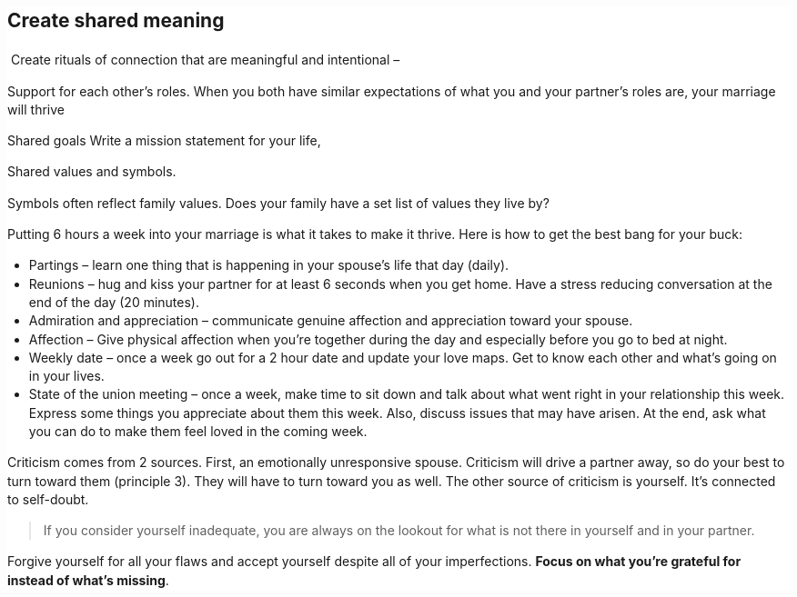## **Create shared meaning**

 Create rituals of connection that are meaningful and intentional –



Support for each other’s roles.
When you both have similar expectations of what you and your partner’s roles are, your marriage will thrive



Shared goals
Write a mission statement for your life,


Shared values and symbols.

Symbols often reflect family values. Does your family have a set list of values they live by?







Putting 6 hours a week into your marriage is what it takes to make it thrive. Here is how to get the best bang for your buck:




-   Partings – learn one thing that is happening in your spouse’s life that day (daily).
-   Reunions – hug and kiss your partner for at least 6 seconds when you get home. Have a stress reducing conversation at the end of the day (20 minutes).
-   Admiration and appreciation – communicate genuine affection and appreciation toward your spouse.
-   Affection – Give physical affection when you’re together during the day and especially before you go to bed at night.
-   Weekly date – once a week go out for a 2 hour date and update your love maps. Get to know each other and what’s going on in your lives.
-   State of the union meeting – once a week, make time to sit down and talk about what went right in your relationship this week. Express some things you appreciate about them this week. Also, discuss issues that may have arisen. At the end, ask what you can do to make them feel loved in the coming week.


Criticism comes from 2 sources. First, an emotionally unresponsive spouse. Criticism will drive a partner away, so do your best to turn toward them (principle 3). They will have to turn toward you as well. The other source of criticism is yourself. It’s connected to self-doubt.




> If you consider yourself inadequate, you are always on the lookout for what is not there in yourself and in your partner.




Forgive yourself for all your flaws and accept yourself despite all of your imperfections. **Focus on what you’re grateful for instead of what’s missing**.



